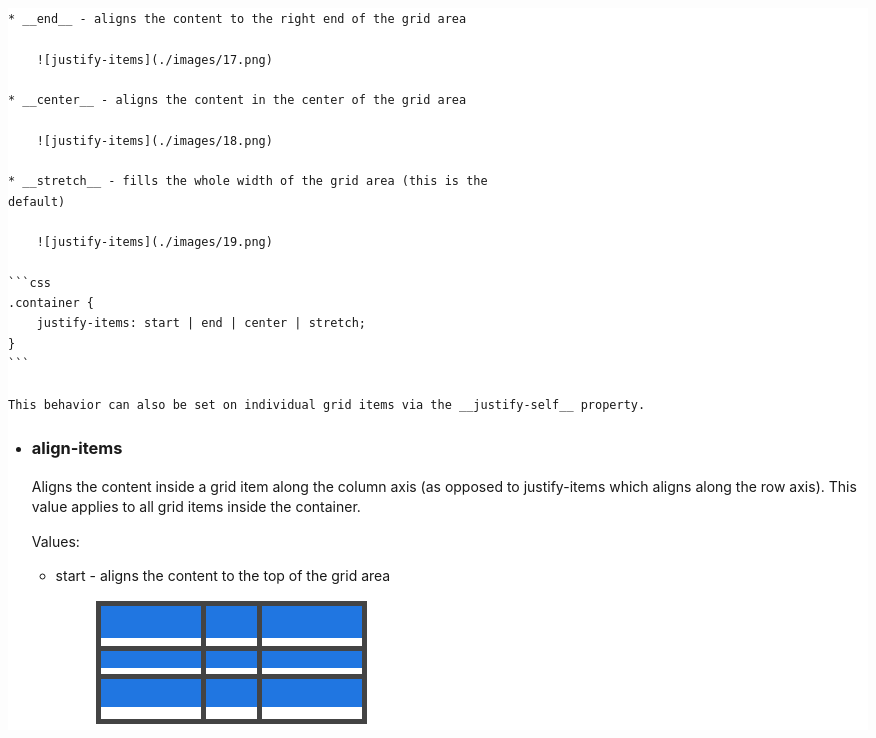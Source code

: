     * __end__ - aligns the content to the right end of the grid area
        
        ![justify-items](./images/17.png)

    * __center__ - aligns the content in the center of the grid area
        
        ![justify-items](./images/18.png)

    * __stretch__ - fills the whole width of the grid area (this is the 
    default)

        ![justify-items](./images/19.png) 

    ```css
    .container {
        justify-items: start | end | center | stretch;
    }
    ```

    This behavior can also be set on individual grid items via the __justify-self__ property.

* ### align-items
    Aligns the content inside a grid item along the column axis (as opposed to justify-items which aligns along the row axis). This value applies to all grid items inside the container.

    Values:
    * start - aligns the content to the top of the grid area
        
        ![align-items](./images/20.png)

